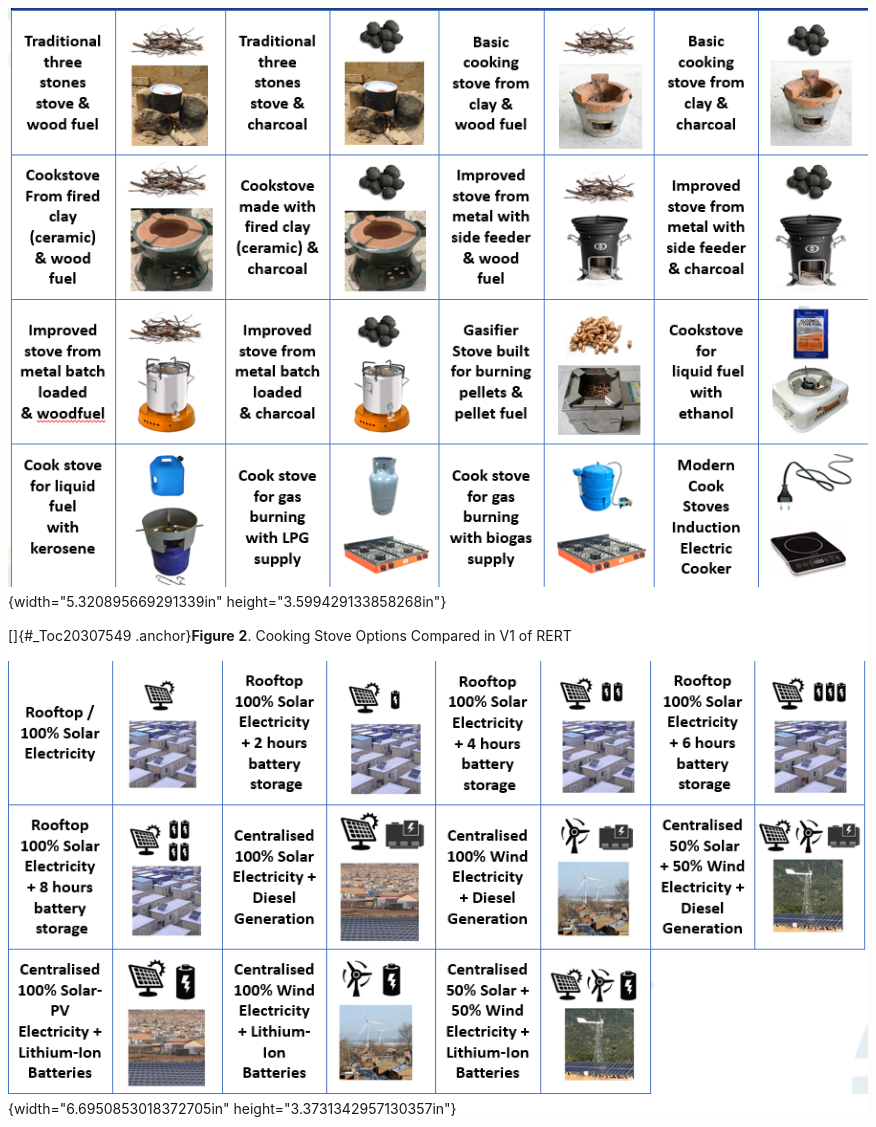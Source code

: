 ![](.//media/image9.png){width="5.320895669291339in"
height="3.599429133858268in"}

[]{#_Toc20307549 .anchor}**Figure** **2**. Cooking Stove Options
Compared in V1 of RERT

![](.//media/image10.png){width="6.6950853018372705in"
height="3.3731342957130357in"}

